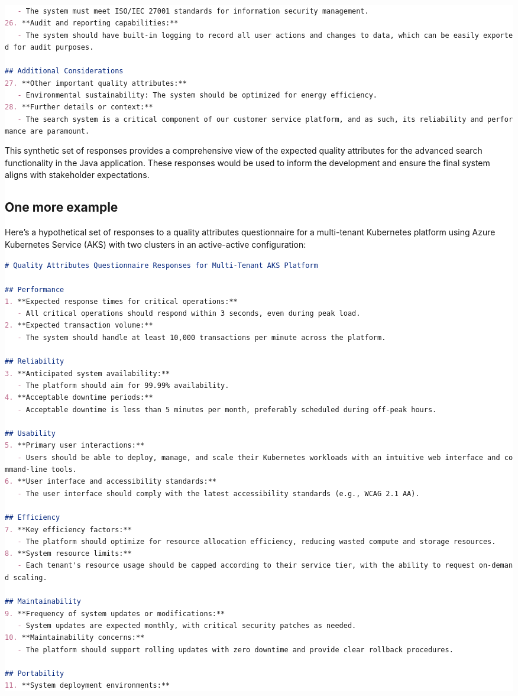 ```markdown
   - The system must meet ISO/IEC 27001 standards for information security management.
26. **Audit and reporting capabilities:**
   - The system should have built-in logging to record all user actions and changes to data, which can be easily exported for audit purposes.

## Additional Considerations
27. **Other important quality attributes:**
   - Environmental sustainability: The system should be optimized for energy efficiency.
28. **Further details or context:**
   - The search system is a critical component of our customer service platform, and as such, its reliability and performance are paramount.
```

This synthetic set of responses provides a comprehensive view of the expected quality attributes for the advanced search functionality in the Java application. These responses would be used to inform the development and ensure the final system aligns with stakeholder expectations.

## One more example
Here’s a hypothetical set of responses to a quality attributes questionnaire for a multi-tenant Kubernetes platform using Azure Kubernetes Service (AKS) with two clusters in an active-active configuration:

```markdown
# Quality Attributes Questionnaire Responses for Multi-Tenant AKS Platform

## Performance
1. **Expected response times for critical operations:**
   - All critical operations should respond within 3 seconds, even during peak load.
2. **Expected transaction volume:**
   - The system should handle at least 10,000 transactions per minute across the platform.

## Reliability
3. **Anticipated system availability:**
   - The platform should aim for 99.99% availability.
4. **Acceptable downtime periods:**
   - Acceptable downtime is less than 5 minutes per month, preferably scheduled during off-peak hours.

## Usability
5. **Primary user interactions:**
   - Users should be able to deploy, manage, and scale their Kubernetes workloads with an intuitive web interface and command-line tools.
6. **User interface and accessibility standards:**
   - The user interface should comply with the latest accessibility standards (e.g., WCAG 2.1 AA).

## Efficiency
7. **Key efficiency factors:**
   - The platform should optimize for resource allocation efficiency, reducing wasted compute and storage resources.
8. **System resource limits:**
   - Each tenant's resource usage should be capped according to their service tier, with the ability to request on-demand scaling.

## Maintainability
9. **Frequency of system updates or modifications:**
   - System updates are expected monthly, with critical security patches as needed.
10. **Maintainability concerns:**
   - The platform should support rolling updates with zero downtime and provide clear rollback procedures.

## Portability
11. **System deployment environments:**
```